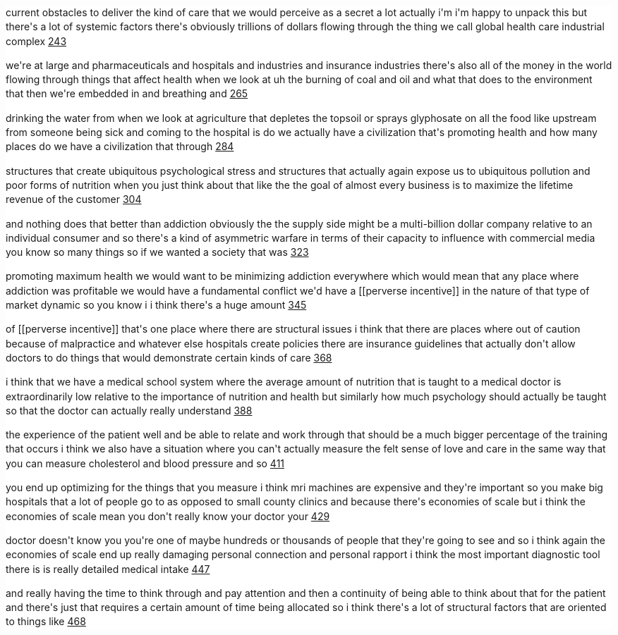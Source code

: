 current obstacles to deliver the kind of care that we would perceive as a secret a lot actually i'm i'm happy to unpack this but there's a lot of systemic factors there's obviously trillions of dollars flowing through the thing we call global health care industrial complex [243](https://www.youtube.com/watch?v=GPumhxH3JHA&t=243.12s)

we're at large and pharmaceuticals and hospitals and industries and insurance industries there's also all of the money in the world flowing through things that affect health when we look at uh the burning of coal and oil and what that does to the environment that then we're embedded in and breathing and [265](https://www.youtube.com/watch?v=GPumhxH3JHA&t=265.12s)

drinking the water from when we look at agriculture that depletes the topsoil or sprays glyphosate on all the food like upstream from someone being sick and coming to the hospital is do we actually have a civilization that's promoting health and how many places do we have a civilization that through [284](https://www.youtube.com/watch?v=GPumhxH3JHA&t=284.08s)

structures that create ubiquitous psychological stress and structures that actually again expose us to ubiquitous pollution and poor forms of nutrition when you just think about that like the the goal of almost every business is to maximize the lifetime revenue of the customer [304](https://www.youtube.com/watch?v=GPumhxH3JHA&t=304.08s)

and nothing does that better than addiction obviously the the supply side might be a multi-billion dollar company relative to an individual consumer and so there's a kind of asymmetric warfare in terms of their capacity to influence with commercial media you know so many things so if we wanted a society that was [323](https://www.youtube.com/watch?v=GPumhxH3JHA&t=323.68s)

promoting maximum health we would want to be minimizing addiction everywhere which would mean that any place where addiction was profitable we would have a fundamental conflict we'd have a [[perverse incentive]] in the nature of that type of market dynamic so you know i i think there's a huge amount [345](https://www.youtube.com/watch?v=GPumhxH3JHA&t=345.36s)

of [[perverse incentive]] that's one place where there are structural issues i think that there are places where out of caution because of malpractice and whatever else hospitals create policies there are insurance guidelines that actually don't allow doctors to do things that would demonstrate certain kinds of care [368](https://www.youtube.com/watch?v=GPumhxH3JHA&t=368.639s)

i think that we have a medical school system where the average amount of nutrition that is taught to a medical doctor is extraordinarily low relative to the importance of nutrition and health but similarly how much psychology should actually be taught so that the doctor can actually really understand [388](https://www.youtube.com/watch?v=GPumhxH3JHA&t=388.8s)

the experience of the patient well and be able to relate and work through that should be a much bigger percentage of the training that occurs i think we also have a situation where you can't actually measure the felt sense of love and care in the same way that you can measure cholesterol and blood pressure and so [411](https://www.youtube.com/watch?v=GPumhxH3JHA&t=411.919s)

you end up optimizing for the things that you measure i think mri machines are expensive and they're important so you make big hospitals that a lot of people go to as opposed to small county clinics and because there's economies of scale but i think the economies of scale mean you don't really know your doctor your [429](https://www.youtube.com/watch?v=GPumhxH3JHA&t=429.919s)

doctor doesn't know you you're one of maybe hundreds or thousands of people that they're going to see and so i think again the economies of scale end up really damaging personal connection and personal rapport i think the most important diagnostic tool there is is really detailed medical intake [447](https://www.youtube.com/watch?v=GPumhxH3JHA&t=447.599s)

and really having the time to think through and pay attention and then a continuity of being able to think about that for the patient and there's just that requires a certain amount of time being allocated so i think there's a lot of structural factors that are oriented to things like [468](https://www.youtube.com/watch?v=GPumhxH3JHA&t=468.56s)
